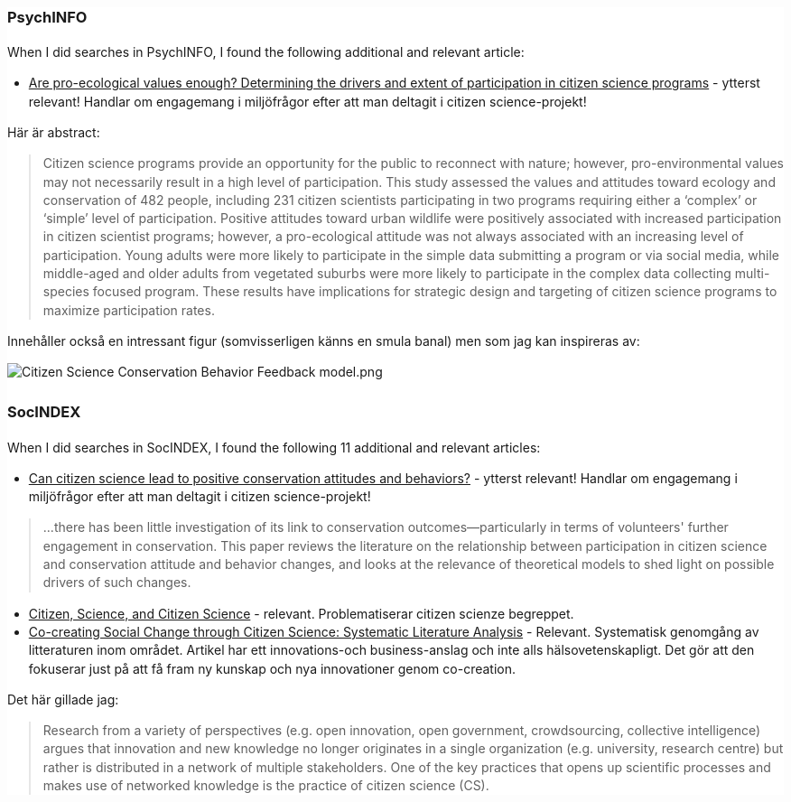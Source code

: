 
### PsychINFO

When I did searches in PsychINFO, I found the following additional and relevant article:

* [Are pro-ecological values enough? Determining the drivers and extent of participation in citizen science programs](https://doi.org/10.1080/10871209.2019.1641857) - ytterst relevant! Handlar om engagemang i miljöfrågor efter att man deltagit i citizen science-projekt!

Här är abstract:

> Citizen science programs provide an opportunity for the public to reconnect with nature; however, pro-environmental values may not necessarily result in a high level of participation. This study assessed the values and attitudes toward ecology and conservation of 482 people, including 231 citizen scientists participating in two programs requiring either a ‘complex’ or ‘simple’ level of participation. Positive attitudes toward urban wildlife were positively associated with increased participation in citizen scientist programs; however, a pro-ecological attitude was not always associated with an increasing level of participation. Young adults were more likely to participate in the simple data submitting a program or via social media, while middle-aged and older adults from vegetated suburbs were more likely to participate in the complex data collecting multi-species focused program. These results have implications for strategic design and targeting of citizen science programs to maximize participation rates.

Innehåller också en intressant figur (somvisserligen känns en smula banal) men som jag kan inspireras av:

![Citizen Science Conservation Behavior Feedback model.png](220313-citizen-science-conservation-behavior-feedback-model.png)

### SocINDEX

When I did searches in SocINDEX, I found the following 11 additional and relevant articles:

* [Can citizen science lead to positive conservation attitudes and behaviors?](https://www.jstor.org/stable/24707571) - ytterst relevant! Handlar om engagemang i miljöfrågor efter att man deltagit i citizen science-projekt!

> ...there has been little investigation of its link to conservation outcomes—particularly in terms of volunteers' further engagement in conservation. This paper reviews the literature on the relationship between participation in citizen science and conservation attitude and behavior changes, and looks at the relevance of theoretical models to shed light on possible drivers of such changes. 


* [Citizen, Science, and Citizen Science](https://doi.org/10.1215/18752160-7542643) - relevant. Problematiserar citizen scienze begreppet.
* [Co-creating Social Change through Citizen Science: Systematic Literature Analysis](https://doi.org/10.6001/fil-soc.v32i2.4416) - Relevant. Systematisk genomgång av litteraturen inom området. Artikel har ett innovations-och business-anslag och inte alls hälsovetenskapligt. Det gör att den fokuserar just på att få fram ny kunskap och nya innovationer genom co-creation.

Det här gillade jag:

> Research from a variety of perspectives (e.g. open innovation, open government, crowdsourcing, collective intelligence) argues that innovation and new knowledge no longer originates in a single organization (e.g. university, research centre) but rather is distributed in a network of multiple stakeholders. One of the key practices that opens up scientific processes and makes use of networked knowledge is the practice of citizen science (CS).
